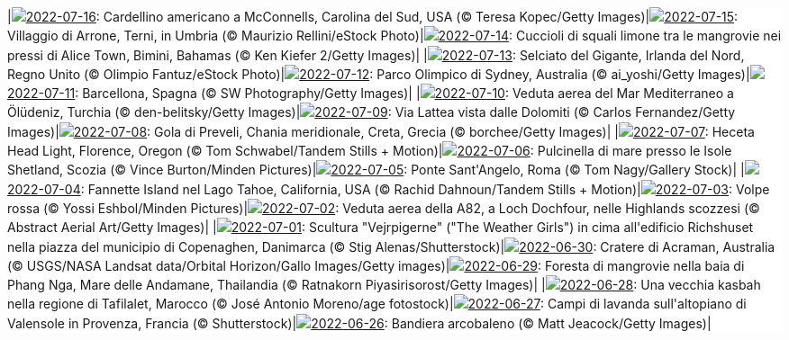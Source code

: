 |![](https://www.bing.com/th?id=OHR.AmericanGoldfinch_IT-IT8989086648_UHD.jpg&w=384)[2022-07-16](https://www.bing.com/th?id=OHR.AmericanGoldfinch_IT-IT8989086648_UHD.jpg&w=384): Cardellino americano a McConnells, Carolina del Sud, USA (© Teresa Kopec/Getty Images)|![](https://www.bing.com/th?id=OHR.Arrone_IT-IT8273259986_UHD.jpg&w=384)[2022-07-15](https://www.bing.com/th?id=OHR.Arrone_IT-IT8273259986_UHD.jpg&w=384): Villaggio di Arrone, Terni, in Umbria (© Maurizio Rellini/eStock Photo)|![](https://www.bing.com/th?id=OHR.BabyLemons_IT-IT7949615555_UHD.jpg&w=384)[2022-07-14](https://www.bing.com/th?id=OHR.BabyLemons_IT-IT7949615555_UHD.jpg&w=384): Cuccioli di squali limone tra le mangrovie nei pressi di Alice Town, Bimini, Bahamas (© Ken Kiefer 2/Getty Images)|
|![](https://www.bing.com/th?id=OHR.BasaltGiants_IT-IT2848780149_UHD.jpg&w=384)[2022-07-13](https://www.bing.com/th?id=OHR.BasaltGiants_IT-IT2848780149_UHD.jpg&w=384): Selciato del Gigante, Irlanda del Nord, Regno Unito (© Olimpio Fantuz/eStock Photo)|![](https://www.bing.com/th?id=OHR.SpiralHill_IT-IT2094565233_UHD.jpg&w=384)[2022-07-12](https://www.bing.com/th?id=OHR.SpiralHill_IT-IT2094565233_UHD.jpg&w=384): Parco Olimpico di Sydney, Australia (© ai_yoshi/Getty Images)|![](https://www.bing.com/th?id=OHR.BarcelonaPop_IT-IT6132878773_UHD.jpg&w=384)[2022-07-11](https://www.bing.com/th?id=OHR.BarcelonaPop_IT-IT6132878773_UHD.jpg&w=384): Barcellona, Spagna (© SW Photography/Getty Images)|
|![](https://www.bing.com/th?id=OHR.OludenizTurkey_IT-IT5848710589_UHD.jpg&w=384)[2022-07-10](https://www.bing.com/th?id=OHR.OludenizTurkey_IT-IT5848710589_UHD.jpg&w=384): Veduta aerea del Mar Mediterraneo a Ölüdeniz, Turchia (© den-belitsky/Getty Images)|![](https://www.bing.com/th?id=OHR.DolomitesMW_IT-IT5109313358_UHD.jpg&w=384)[2022-07-09](https://www.bing.com/th?id=OHR.DolomitesMW_IT-IT5109313358_UHD.jpg&w=384): Via Lattea vista dalle Dolomiti (© Carlos Fernandez/Getty Images)|![](https://www.bing.com/th?id=OHR.PreveliGorge_IT-IT4499623679_UHD.jpg&w=384)[2022-07-08](https://www.bing.com/th?id=OHR.PreveliGorge_IT-IT4499623679_UHD.jpg&w=384): Gola di Preveli, Chania meridionale, Creta, Grecia (© borchee/Getty Images)|
|![](https://www.bing.com/th?id=OHR.HecetaHead_IT-IT4134083245_UHD.jpg&w=384)[2022-07-07](https://www.bing.com/th?id=OHR.HecetaHead_IT-IT4134083245_UHD.jpg&w=384): Heceta Head Light, Florence, Oregon (© Tom Schwabel/Tandem Stills + Motion)|![](https://www.bing.com/th?id=OHR.KissingPuffins_IT-IT2452643321_UHD.jpg&w=384)[2022-07-06](https://www.bing.com/th?id=OHR.KissingPuffins_IT-IT2452643321_UHD.jpg&w=384): Pulcinella di mare presso le Isole Shetland, Scozia (© Vince Burton/Minden Pictures)|![](https://www.bing.com/th?id=OHR.PontesantangeloRome_IT-IT1719155933_UHD.jpg&w=384)[2022-07-05](https://www.bing.com/th?id=OHR.PontesantangeloRome_IT-IT1719155933_UHD.jpg&w=384): Ponte Sant'Angelo, Roma (© Tom Nagy/Gallery Stock)|
|![](https://www.bing.com/th?id=OHR.FannetteIsland_IT-IT8907781262_UHD.jpg&w=384)[2022-07-04](https://www.bing.com/th?id=OHR.FannetteIsland_IT-IT8907781262_UHD.jpg&w=384): Fannette Island nel Lago Tahoe, California, USA (© Rachid Dahnoun/Tandem Stills + Motion)|![](https://www.bing.com/th?id=OHR.SummerDogs_IT-IT4694361366_UHD.jpg&w=384)[2022-07-03](https://www.bing.com/th?id=OHR.SummerDogs_IT-IT4694361366_UHD.jpg&w=384): Volpe rossa (© Yossi Eshbol/Minden Pictures)|![](https://www.bing.com/th?id=OHR.HalfwayDay_IT-IT3902630920_UHD.jpg&w=384)[2022-07-02](https://www.bing.com/th?id=OHR.HalfwayDay_IT-IT3902630920_UHD.jpg&w=384): Veduta aerea della A82, a Loch Dochfour, nelle Highlands scozzesi (© Abstract Aerial Art/Getty Images)|
|![](https://www.bing.com/th?id=OHR.WeatherGirls_IT-IT0898762804_UHD.jpg&w=384)[2022-07-01](https://www.bing.com/th?id=OHR.WeatherGirls_IT-IT0898762804_UHD.jpg&w=384): Scultura "Vejrpigerne" ("The Weather Girls") in cima all'edificio Richshuset nella piazza del municipio di Copenaghen, Danimarca (© Stig Alenas/Shutterstock)|![](https://www.bing.com/th?id=OHR.AcramanCrater_IT-IT0141869429_UHD.jpg&w=384)[2022-06-30](https://www.bing.com/th?id=OHR.AcramanCrater_IT-IT0141869429_UHD.jpg&w=384): Cratere di Acraman, Australia (© USGS/NASA Landsat data/Orbital Horizon/Gallo Images/Getty images)|![](https://www.bing.com/th?id=OHR.PhangNgaBay_IT-IT8991911889_UHD.jpg&w=384)[2022-06-29](https://www.bing.com/th?id=OHR.PhangNgaBay_IT-IT8991911889_UHD.jpg&w=384): Foresta di mangrovie nella baia di Phang Nga, Mare delle Andamane, Thailandia (© Ratnakorn Piyasirisorost/Getty Images)|
|![](https://www.bing.com/th?id=OHR.TafilaletOasis_IT-IT3773767888_UHD.jpg&w=384)[2022-06-28](https://www.bing.com/th?id=OHR.TafilaletOasis_IT-IT3773767888_UHD.jpg&w=384): Una vecchia kasbah nella regione di Tafilalet, Marocco (© José Antonio Moreno/age fotostock)|![](https://www.bing.com/th?id=OHR.ValensoleLavender_IT-IT3016471772_UHD.jpg&w=384)[2022-06-27](https://www.bing.com/th?id=OHR.ValensoleLavender_IT-IT3016471772_UHD.jpg&w=384): Campi di lavanda sull'altopiano di Valensole in Provenza, Francia (© Shutterstock)|![](https://www.bing.com/th?id=OHR.Pride2022_IT-IT2647571023_UHD.jpg&w=384)[2022-06-26](https://www.bing.com/th?id=OHR.Pride2022_IT-IT2647571023_UHD.jpg&w=384): Bandiera arcobaleno (© Matt Jeacock/Getty Images)|